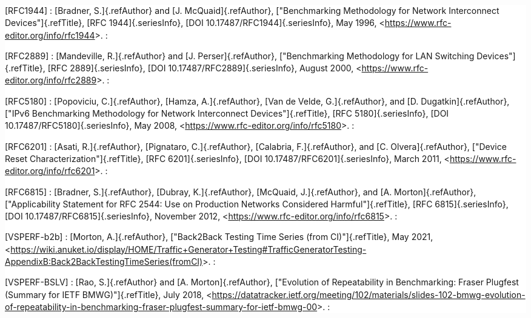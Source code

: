 \[RFC1944\]
:   [Bradner, S.]{.refAuthor} and [J. McQuaid]{.refAuthor},
    [\"Benchmarking Methodology for Network Interconnect
    Devices\"]{.refTitle}, [RFC 1944]{.seriesInfo}, [DOI
    10.17487/RFC1944]{.seriesInfo}, May 1996,
    \<<https://www.rfc-editor.org/info/rfc1944>\>.
:   

\[RFC2889\]
:   [Mandeville, R.]{.refAuthor} and [J. Perser]{.refAuthor},
    [\"Benchmarking Methodology for LAN Switching Devices\"]{.refTitle},
    [RFC 2889]{.seriesInfo}, [DOI 10.17487/RFC2889]{.seriesInfo}, August
    2000, \<<https://www.rfc-editor.org/info/rfc2889>\>.
:   

\[RFC5180\]
:   [Popoviciu, C.]{.refAuthor}, [Hamza, A.]{.refAuthor}, [Van de
    Velde, G.]{.refAuthor}, and [D. Dugatkin]{.refAuthor}, [\"IPv6
    Benchmarking Methodology for Network Interconnect
    Devices\"]{.refTitle}, [RFC 5180]{.seriesInfo}, [DOI
    10.17487/RFC5180]{.seriesInfo}, May 2008,
    \<<https://www.rfc-editor.org/info/rfc5180>\>.
:   

\[RFC6201\]
:   [Asati, R.]{.refAuthor}, [Pignataro, C.]{.refAuthor},
    [Calabria, F.]{.refAuthor}, and [C. Olvera]{.refAuthor}, [\"Device
    Reset Characterization\"]{.refTitle}, [RFC 6201]{.seriesInfo}, [DOI
    10.17487/RFC6201]{.seriesInfo}, March 2011,
    \<<https://www.rfc-editor.org/info/rfc6201>\>.
:   

\[RFC6815\]
:   [Bradner, S.]{.refAuthor}, [Dubray, K.]{.refAuthor},
    [McQuaid, J.]{.refAuthor}, and [A. Morton]{.refAuthor},
    [\"Applicability Statement for RFC 2544: Use on Production Networks
    Considered Harmful\"]{.refTitle}, [RFC 6815]{.seriesInfo}, [DOI
    10.17487/RFC6815]{.seriesInfo}, November 2012,
    \<<https://www.rfc-editor.org/info/rfc6815>\>.
:   

\[VSPERF-b2b\]
:   [Morton, A.]{.refAuthor}, [\"Back2Back Testing Time Series (from
    CI)\"]{.refTitle}, May 2021,
    \<<https://wiki.anuket.io/display/HOME/Traffic+Generator+Testing#TrafficGeneratorTesting-AppendixB:Back2BackTestingTimeSeries(fromCI)>\>.
:   

\[VSPERF-BSLV\]
:   [Rao, S.]{.refAuthor} and [A. Morton]{.refAuthor}, [\"Evolution of
    Repeatability in Benchmarking: Fraser Plugfest (Summary for IETF
    BMWG)\"]{.refTitle}, July 2018,
    \<<https://datatracker.ietf.org/meeting/102/materials/slides-102-bmwg-evolution-of-repeatability-in-benchmarking-fraser-plugfest-summary-for-ietf-bmwg-00>\>.
:   
